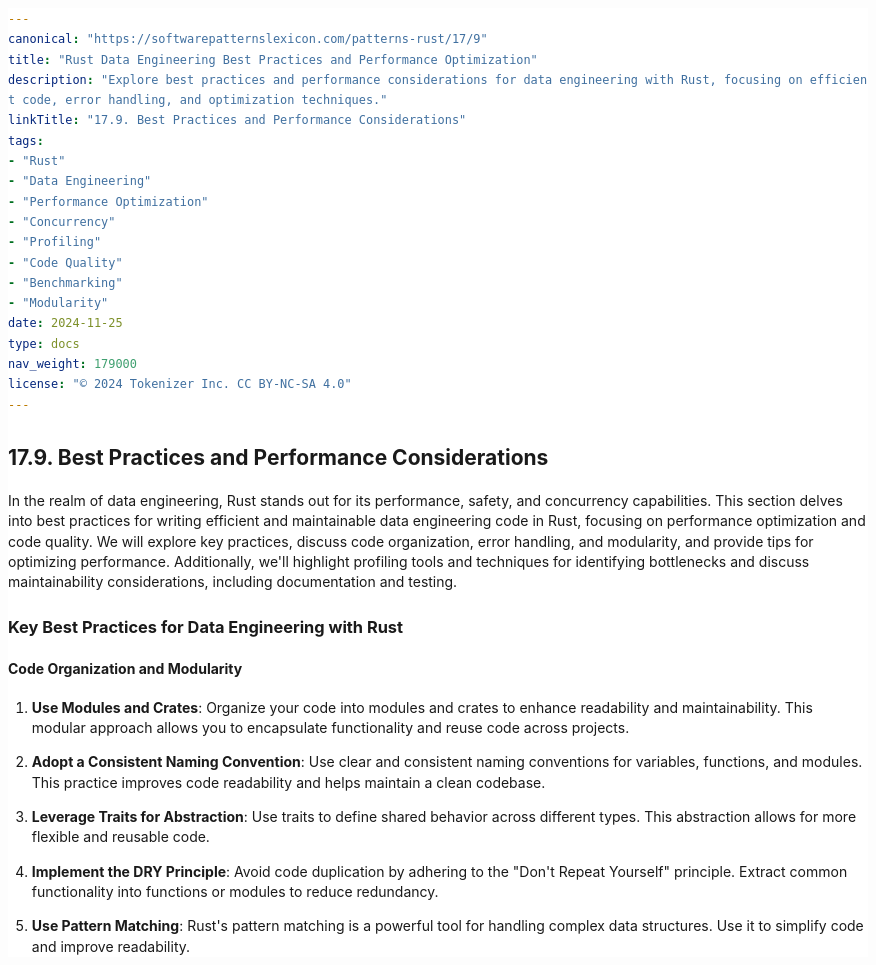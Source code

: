 ```yaml
---
canonical: "https://softwarepatternslexicon.com/patterns-rust/17/9"
title: "Rust Data Engineering Best Practices and Performance Optimization"
description: "Explore best practices and performance considerations for data engineering with Rust, focusing on efficient code, error handling, and optimization techniques."
linkTitle: "17.9. Best Practices and Performance Considerations"
tags:
- "Rust"
- "Data Engineering"
- "Performance Optimization"
- "Concurrency"
- "Profiling"
- "Code Quality"
- "Benchmarking"
- "Modularity"
date: 2024-11-25
type: docs
nav_weight: 179000
license: "© 2024 Tokenizer Inc. CC BY-NC-SA 4.0"
---
```


## 17.9. Best Practices and Performance Considerations

In the realm of data engineering, Rust stands out for its performance, safety, and concurrency capabilities. This section delves into best practices for writing efficient and maintainable data engineering code in Rust, focusing on performance optimization and code quality. We will explore key practices, discuss code organization, error handling, and modularity, and provide tips for optimizing performance. Additionally, we'll highlight profiling tools and techniques for identifying bottlenecks and discuss maintainability considerations, including documentation and testing.

### Key Best Practices for Data Engineering with Rust

#### Code Organization and Modularity

1. **Use Modules and Crates**: Organize your code into modules and crates to enhance readability and maintainability. This modular approach allows you to encapsulate functionality and reuse code across projects.

2. **Adopt a Consistent Naming Convention**: Use clear and consistent naming conventions for variables, functions, and modules. This practice improves code readability and helps maintain a clean codebase.

3. **Leverage Traits for Abstraction**: Use traits to define shared behavior across different types. This abstraction allows for more flexible and reusable code.

4. **Implement the DRY Principle**: Avoid code duplication by adhering to the "Don't Repeat Yourself" principle. Extract common functionality into functions or modules to reduce redundancy.

5. **Use Pattern Matching**: Rust's pattern matching is a powerful tool for handling complex data structures. Use it to simplify code and improve readability.
